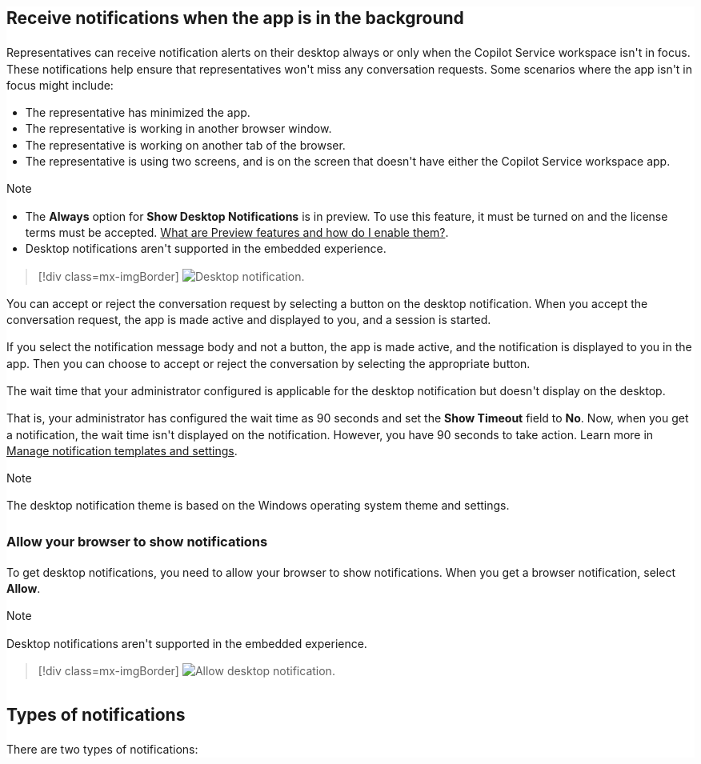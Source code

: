 ## Receive notifications when the app is in the background

Representatives can receive notification alerts on their desktop always or only when the Copilot Service workspace isn't in focus. These notifications help ensure that representatives won't miss any conversation requests. Some scenarios where the app isn't in focus might include:
- The representative has minimized the app.
- The representative is working in another browser window.
- The representative is working on another tab of the browser.
- The representative is using two screens, and is on the screen that doesn't have either the Copilot Service workspace app.

> [!NOTE]
> - The **Always** option for **Show Desktop Notifications** is in preview. To use this feature, it must be turned on and the license terms must be accepted. [What are Preview features and how do I enable them?](/power-platform/admin/what-are-preview-features-how-do-i-enable-them).
> - Desktop notifications aren't supported in the embedded experience.
 
 > [!div class=mx-imgBorder]
 > ![Desktop notification.](../media/desktop-notification.png "Desktop notification")

You can accept or reject the conversation request by selecting a button on the desktop notification. When you accept the conversation request, the app is made active and displayed to you, and a session is started.

If you select the notification message body and not a button, the app is made active, and the notification is displayed to you in the app. Then you can choose to accept or reject the conversation by selecting the appropriate button.

The wait time that your administrator configured is applicable for the desktop notification but doesn't display on the desktop.

That is, your administrator has configured the wait time as 90 seconds and set the **Show Timeout** field to **No**. Now, when you get a notification, the wait time isn't displayed on the notification. However, you have 90 seconds to take action. Learn more in [Manage notification templates and settings](../administer/notification-templates.md).

> [!NOTE]
> The desktop notification theme is based on the Windows operating system theme and settings.

### Allow your browser to show notifications

To get desktop notifications, you need to allow your browser to show notifications. When you get a browser notification, select **Allow**.

> [!NOTE]
> Desktop notifications aren't supported in the embedded experience.

 > [!div class=mx-imgBorder]
 > ![Allow desktop notification.](../media/allow-desktop-notification.png "Allow desktop notification")

## Types of notifications

There are two types of notifications:
